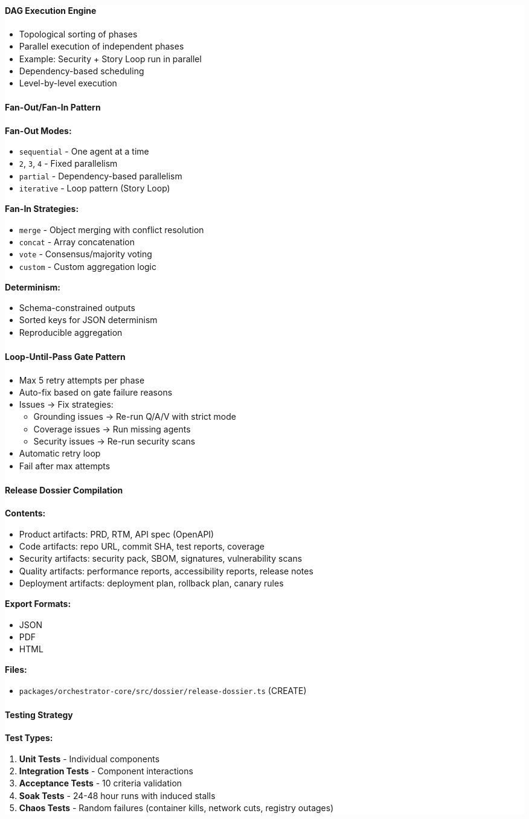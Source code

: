 #### DAG Execution Engine
- Topological sorting of phases
- Parallel execution of independent phases
- Example: Security + Story Loop run in parallel
- Dependency-based scheduling
- Level-by-level execution

#### Fan-Out/Fan-In Pattern
**Fan-Out Modes:**
- `sequential` - One agent at a time
- `2`, `3`, `4` - Fixed parallelism
- `partial` - Dependency-based parallelism
- `iterative` - Loop pattern (Story Loop)

**Fan-In Strategies:**
- `merge` - Object merging with conflict resolution
- `concat` - Array concatenation
- `vote` - Consensus/majority voting
- `custom` - Custom aggregation logic

**Determinism:**
- Schema-constrained outputs
- Sorted keys for JSON determinism
- Reproducible aggregation

#### Loop-Until-Pass Gate Pattern
- Max 5 retry attempts per phase
- Auto-fix based on gate failure reasons
- Issues → Fix strategies:
  - Grounding issues → Re-run Q/A/V with strict mode
  - Coverage issues → Run missing agents
  - Security issues → Re-run security scans
- Automatic retry loop
- Fail after max attempts

#### Release Dossier Compilation
**Contents:**
- Product artifacts: PRD, RTM, API spec (OpenAPI)
- Code artifacts: repo URL, commit SHA, test reports, coverage
- Security artifacts: security pack, SBOM, signatures, vulnerability scans
- Quality artifacts: performance reports, accessibility reports, release notes
- Deployment artifacts: deployment plan, rollback plan, canary rules

**Export Formats:**
- JSON
- PDF
- HTML

**Files:**
- `packages/orchestrator-core/src/dossier/release-dossier.ts` (CREATE)

#### Testing Strategy
**Test Types:**
1. **Unit Tests** - Individual components
2. **Integration Tests** - Component interactions
3. **Acceptance Tests** - 10 criteria validation
4. **Soak Tests** - 24-48 hour runs with induced stalls
5. **Chaos Tests** - Random failures (container kills, network cuts, registry outages)

